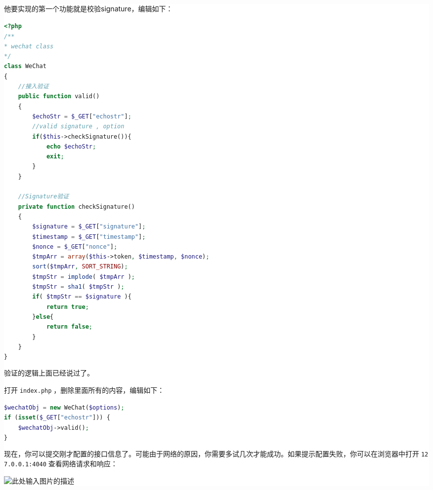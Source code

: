 他要实现的第一个功能就是校验signature，编辑如下：

```php
<?php 
/**
* wechat class
*/
class WeChat
{
	//接入验证
	public function valid()
	{
		$echoStr = $_GET["echostr"];
		//valid signature , option
		if($this->checkSignature()){
			echo $echoStr;
			exit;
		}
	}

	//Signature验证
	private function checkSignature()
	{
		$signature = $_GET["signature"];
		$timestamp = $_GET["timestamp"];
		$nonce = $_GET["nonce"];
		$tmpArr = array($this->token, $timestamp, $nonce);
		sort($tmpArr, SORT_STRING);
		$tmpStr = implode( $tmpArr );
		$tmpStr = sha1( $tmpStr );
		if( $tmpStr == $signature ){
			return true;
		}else{
			return false;
		}
	}
}
```

验证的逻辑上面已经说过了。

打开 `index.php` ，删除里面所有的内容，编辑如下：

```php
$wechatObj = new WeChat($options);
if (isset($_GET["echostr"])) {
	$wechatObj->valid();
}
```

现在，你可以提交刚才配置的接口信息了。可能由于网络的原因，你需要多试几次才能成功。如果提示配置失败，你可以在浏览器中打开 `127.0.0.1:4040` 查看网络请求和响应：

![此处输入图片的描述](https://dn-anything-about-doc.qbox.me/document-uid108299labid2198timestamp1476439150830.png/wm)
